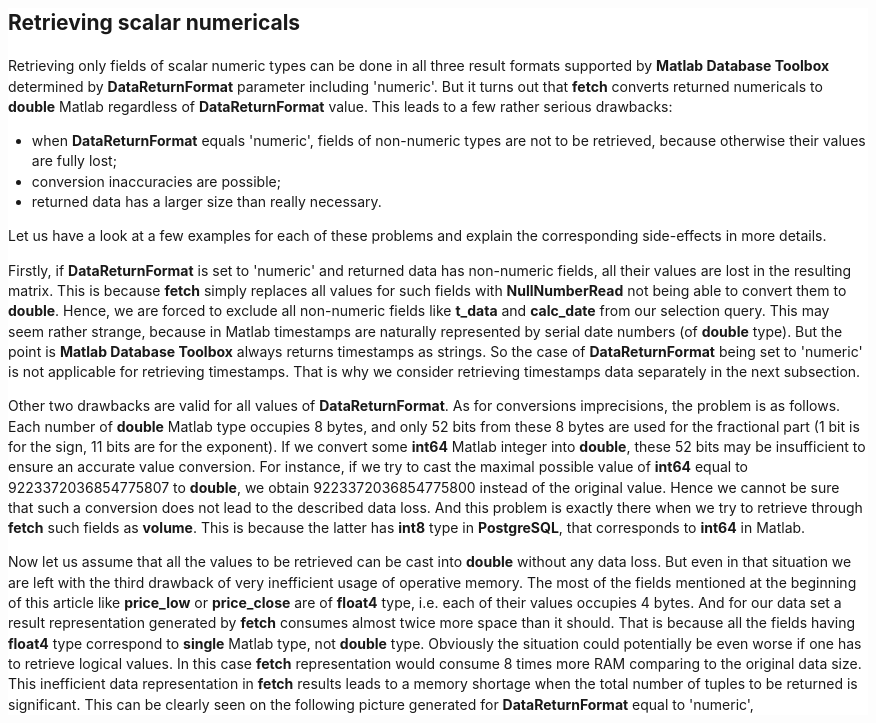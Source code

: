 ## Retrieving scalar numericals


Retrieving only fields of scalar numeric types can be done in all three result formats supported by **Matlab Database Toolbox**
determined by **DataReturnFormat** parameter including 'numeric'. But it turns out that **fetch** converts returned numericals
to **double** Matlab regardless of **DataReturnFormat** value. This leads to a few rather serious drawbacks:

- when **DataReturnFormat** equals 'numeric', fields of non-numeric types are not to be retrieved, because otherwise their values are fully lost;
- conversion inaccuracies are possible;
- returned data has a larger size than really necessary.

Let us have a look at a few examples for each of these problems and explain the corresponding side-effects in more details.

Firstly, if **DataReturnFormat** is set to 'numeric' and returned data has non-numeric fields, all their values are lost
in the resulting matrix. This is because **fetch** simply replaces all values for such fields with **NullNumberRead**
not being able to convert them to **double**. Hence, we are forced to exclude all non-numeric fields like **t\_data** and
**calc\_date** from our selection query. This may seem rather strange, because in Matlab timestamps are
naturally represented by serial date numbers (of **double** type). But the point is **Matlab Database Toolbox**
always returns timestamps as strings. So the case of **DataReturnFormat** being set to 'numeric' is not applicable
for retrieving timestamps. That is why we consider retrieving timestamps data separately in the next subsection.

Other two drawbacks are valid for all values of **DataReturnFormat**.
As for conversions imprecisions, the problem is as follows. Each number of **double** Matlab type occupies 8 bytes,
and only 52 bits from these 8 bytes are used for the fractional part (1 bit is for the sign, 11 bits are for the exponent).
If we convert some **int64** Matlab integer into **double**, these 52 bits may be insufficient to ensure
an accurate value conversion. For instance, if we try to cast the maximal possible value of **int64** equal to 9223372036854775807
to **double**, we obtain 9223372036854775800 instead of the original value. Hence we cannot be sure that such a conversion does
not lead to the described data loss. And this problem is exactly there when we try to retrieve through **fetch** such fields as
**volume**. This is because the latter has **int8** type in **PostgreSQL**, that corresponds to **int64** in Matlab.

Now let us assume that all the values to be retrieved can be cast into **double** without any data loss. But even in that
situation we are left with the third drawback of very inefficient usage of operative memory. The most of the fields mentioned
at the beginning of this article like **price\_low** or **price\_close** are of **float4** type, i.e. each of their values
occupies 4 bytes. And for our data set a result representation generated by **fetch** consumes almost twice more space than
it should. That is because all the fields having **float4** type correspond to **single** Matlab type, not **double** type.
Obviously the situation could potentially be even worse if one has to retrieve logical values. In this case **fetch**
representation would consume 8 times more RAM comparing to the original data size.
This inefficient data representation in **fetch** results leads to a memory shortage when the total number of tuples to be returned
is significant. This can be clearly seen on the following picture generated for **DataReturnFormat** equal to 'numeric',